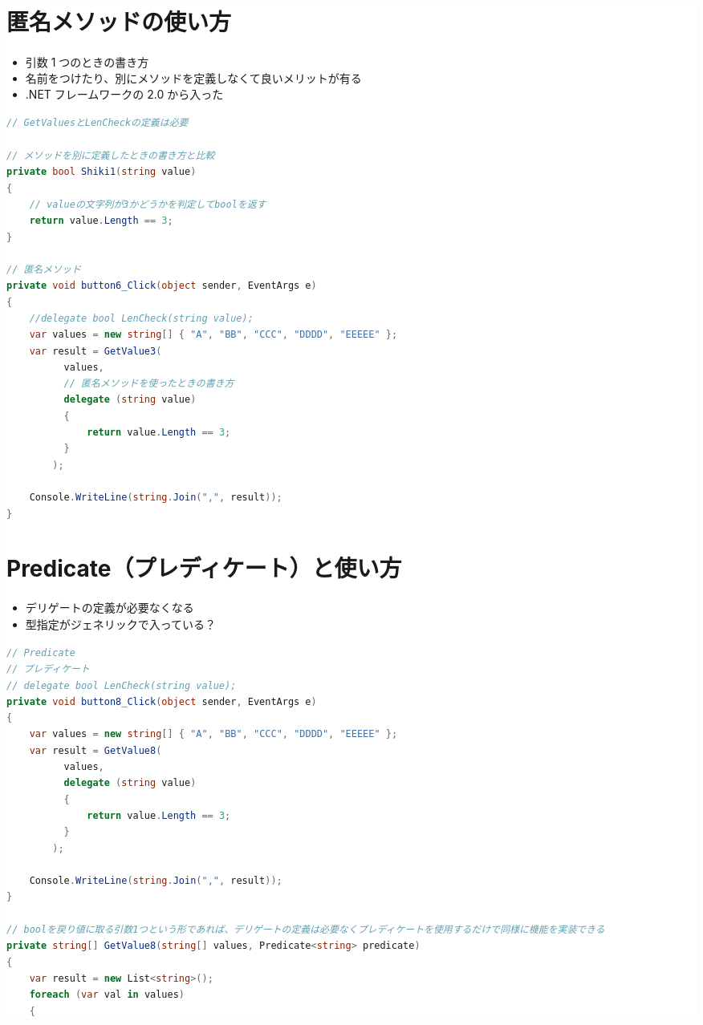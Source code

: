 # 匿名メソッドの使い方

- 引数 1 つのときの書き方
- 名前をつけたり、別にメソッドを定義しなくて良いメリットが有る
- .NET フレームワークの 2.0 から入った

```c#
// GetValuesとLenCheckの定義は必要

// メソッドを別に定義したときの書き方と比較
private bool Shiki1(string value)
{
    // valueの文字列が3かどうかを判定してboolを返す
    return value.Length == 3;
}

// 匿名メソッド
private void button6_Click(object sender, EventArgs e)
{
    //delegate bool LenCheck(string value);
    var values = new string[] { "A", "BB", "CCC", "DDDD", "EEEEE" };
    var result = GetValue3(
          values,
          // 匿名メソッドを使ったときの書き方
          delegate (string value)
          {
              return value.Length == 3;
          }
        );

    Console.WriteLine(string.Join(",", result));
}
```

# Predicate（プレディケート）と使い方

- デリゲートの定義が必要なくなる
- 型指定がジェネリックで入っている？

```c#
// Predicate
// プレディケート
// delegate bool LenCheck(string value);
private void button8_Click(object sender, EventArgs e)
{
    var values = new string[] { "A", "BB", "CCC", "DDDD", "EEEEE" };
    var result = GetValue8(
          values,
          delegate (string value)
          {
              return value.Length == 3;
          }
        );

    Console.WriteLine(string.Join(",", result));
}

// boolを戻り値に取る引数1つという形であれば、デリゲートの定義は必要なくプレディケートを使用するだけで同様に機能を実装できる
private string[] GetValue8(string[] values, Predicate<string> predicate)
{
    var result = new List<string>();
    foreach (var val in values)
    {
```